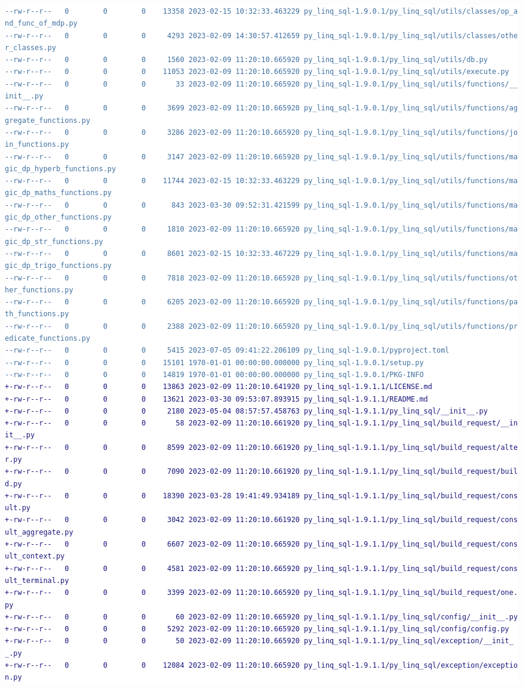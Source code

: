 ```diff
--rw-r--r--   0        0        0    13358 2023-02-15 10:32:33.463229 py_linq_sql-1.9.0.1/py_linq_sql/utils/classes/op_and_func_of_mdp.py
--rw-r--r--   0        0        0     4293 2023-02-09 14:30:57.412659 py_linq_sql-1.9.0.1/py_linq_sql/utils/classes/other_classes.py
--rw-r--r--   0        0        0     1560 2023-02-09 11:20:10.665920 py_linq_sql-1.9.0.1/py_linq_sql/utils/db.py
--rw-r--r--   0        0        0    11053 2023-02-09 11:20:10.665920 py_linq_sql-1.9.0.1/py_linq_sql/utils/execute.py
--rw-r--r--   0        0        0       33 2023-02-09 11:20:10.665920 py_linq_sql-1.9.0.1/py_linq_sql/utils/functions/__init__.py
--rw-r--r--   0        0        0     3699 2023-02-09 11:20:10.665920 py_linq_sql-1.9.0.1/py_linq_sql/utils/functions/aggregate_functions.py
--rw-r--r--   0        0        0     3286 2023-02-09 11:20:10.665920 py_linq_sql-1.9.0.1/py_linq_sql/utils/functions/join_functions.py
--rw-r--r--   0        0        0     3147 2023-02-09 11:20:10.665920 py_linq_sql-1.9.0.1/py_linq_sql/utils/functions/magic_dp_hyperb_functions.py
--rw-r--r--   0        0        0    11744 2023-02-15 10:32:33.463229 py_linq_sql-1.9.0.1/py_linq_sql/utils/functions/magic_dp_maths_functions.py
--rw-r--r--   0        0        0      843 2023-03-30 09:52:31.421599 py_linq_sql-1.9.0.1/py_linq_sql/utils/functions/magic_dp_other_functions.py
--rw-r--r--   0        0        0     1810 2023-02-09 11:20:10.665920 py_linq_sql-1.9.0.1/py_linq_sql/utils/functions/magic_dp_str_functions.py
--rw-r--r--   0        0        0     8601 2023-02-15 10:32:33.467229 py_linq_sql-1.9.0.1/py_linq_sql/utils/functions/magic_dp_trigo_functions.py
--rw-r--r--   0        0        0     7818 2023-02-09 11:20:10.665920 py_linq_sql-1.9.0.1/py_linq_sql/utils/functions/other_functions.py
--rw-r--r--   0        0        0     6205 2023-02-09 11:20:10.665920 py_linq_sql-1.9.0.1/py_linq_sql/utils/functions/path_functions.py
--rw-r--r--   0        0        0     2388 2023-02-09 11:20:10.665920 py_linq_sql-1.9.0.1/py_linq_sql/utils/functions/predicate_functions.py
--rw-r--r--   0        0        0     5415 2023-07-05 09:41:22.206109 py_linq_sql-1.9.0.1/pyproject.toml
--rw-r--r--   0        0        0    15101 1970-01-01 00:00:00.000000 py_linq_sql-1.9.0.1/setup.py
--rw-r--r--   0        0        0    14819 1970-01-01 00:00:00.000000 py_linq_sql-1.9.0.1/PKG-INFO
+-rw-r--r--   0        0        0    13863 2023-02-09 11:20:10.641920 py_linq_sql-1.9.1.1/LICENSE.md
+-rw-r--r--   0        0        0    13621 2023-03-30 09:53:07.893915 py_linq_sql-1.9.1.1/README.md
+-rw-r--r--   0        0        0     2180 2023-05-04 08:57:57.458763 py_linq_sql-1.9.1.1/py_linq_sql/__init__.py
+-rw-r--r--   0        0        0       58 2023-02-09 11:20:10.661920 py_linq_sql-1.9.1.1/py_linq_sql/build_request/__init__.py
+-rw-r--r--   0        0        0     8599 2023-02-09 11:20:10.661920 py_linq_sql-1.9.1.1/py_linq_sql/build_request/alter.py
+-rw-r--r--   0        0        0     7090 2023-02-09 11:20:10.661920 py_linq_sql-1.9.1.1/py_linq_sql/build_request/build.py
+-rw-r--r--   0        0        0    18390 2023-03-28 19:41:49.934189 py_linq_sql-1.9.1.1/py_linq_sql/build_request/consult.py
+-rw-r--r--   0        0        0     3042 2023-02-09 11:20:10.661920 py_linq_sql-1.9.1.1/py_linq_sql/build_request/consult_aggregate.py
+-rw-r--r--   0        0        0     6607 2023-02-09 11:20:10.665920 py_linq_sql-1.9.1.1/py_linq_sql/build_request/consult_context.py
+-rw-r--r--   0        0        0     4581 2023-02-09 11:20:10.665920 py_linq_sql-1.9.1.1/py_linq_sql/build_request/consult_terminal.py
+-rw-r--r--   0        0        0     3399 2023-02-09 11:20:10.665920 py_linq_sql-1.9.1.1/py_linq_sql/build_request/one.py
+-rw-r--r--   0        0        0       60 2023-02-09 11:20:10.665920 py_linq_sql-1.9.1.1/py_linq_sql/config/__init__.py
+-rw-r--r--   0        0        0     5292 2023-02-09 11:20:10.665920 py_linq_sql-1.9.1.1/py_linq_sql/config/config.py
+-rw-r--r--   0        0        0       50 2023-02-09 11:20:10.665920 py_linq_sql-1.9.1.1/py_linq_sql/exception/__init__.py
+-rw-r--r--   0        0        0    12084 2023-02-09 11:20:10.665920 py_linq_sql-1.9.1.1/py_linq_sql/exception/exception.py
```
